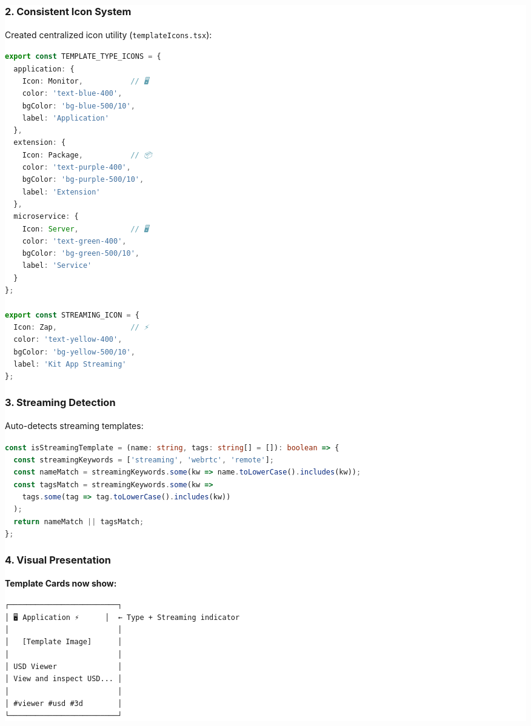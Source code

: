 ### 2. Consistent Icon System

Created centralized icon utility (`templateIcons.tsx`):

```typescript
export const TEMPLATE_TYPE_ICONS = {
  application: {
    Icon: Monitor,           // 🖥️
    color: 'text-blue-400',
    bgColor: 'bg-blue-500/10',
    label: 'Application'
  },
  extension: {
    Icon: Package,           // 📦
    color: 'text-purple-400',
    bgColor: 'bg-purple-500/10',
    label: 'Extension'
  },
  microservice: {
    Icon: Server,            // 🖥️
    color: 'text-green-400',
    bgColor: 'bg-green-500/10',
    label: 'Service'
  }
};

export const STREAMING_ICON = {
  Icon: Zap,                 // ⚡
  color: 'text-yellow-400',
  bgColor: 'bg-yellow-500/10',
  label: 'Kit App Streaming'
};
```

### 3. Streaming Detection

Auto-detects streaming templates:

```typescript
const isStreamingTemplate = (name: string, tags: string[] = []): boolean => {
  const streamingKeywords = ['streaming', 'webrtc', 'remote'];
  const nameMatch = streamingKeywords.some(kw => name.toLowerCase().includes(kw));
  const tagsMatch = streamingKeywords.some(kw => 
    tags.some(tag => tag.toLowerCase().includes(kw))
  );
  return nameMatch || tagsMatch;
};
```

### 4. Visual Presentation

**Template Cards now show:**
```
┌─────────────────────────┐
│ 🖥️ Application ⚡      │  ← Type + Streaming indicator
│                         │
│   [Template Image]      │
│                         │
│ USD Viewer              │
│ View and inspect USD... │
│                         │
│ #viewer #usd #3d        │
└─────────────────────────┘
```
